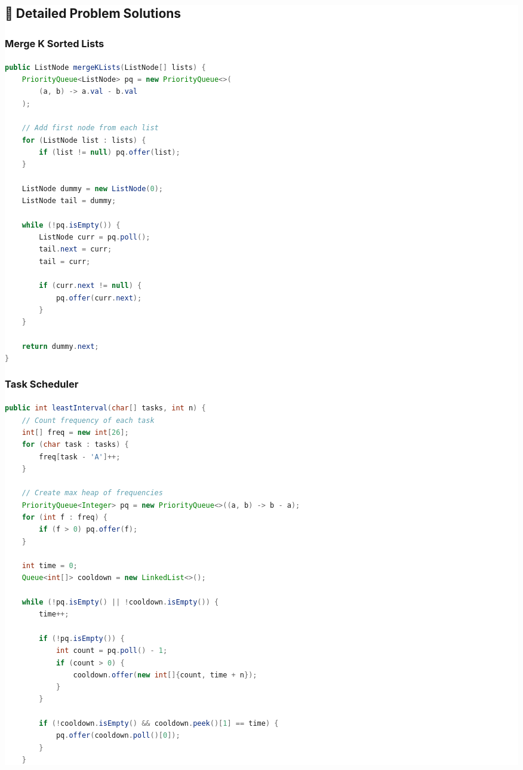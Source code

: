 ## 🎯 Detailed Problem Solutions

### Merge K Sorted Lists
```java
public ListNode mergeKLists(ListNode[] lists) {
    PriorityQueue<ListNode> pq = new PriorityQueue<>(
        (a, b) -> a.val - b.val
    );
    
    // Add first node from each list
    for (ListNode list : lists) {
        if (list != null) pq.offer(list);
    }
    
    ListNode dummy = new ListNode(0);
    ListNode tail = dummy;
    
    while (!pq.isEmpty()) {
        ListNode curr = pq.poll();
        tail.next = curr;
        tail = curr;
        
        if (curr.next != null) {
            pq.offer(curr.next);
        }
    }
    
    return dummy.next;
}
```

### Task Scheduler
```java
public int leastInterval(char[] tasks, int n) {
    // Count frequency of each task
    int[] freq = new int[26];
    for (char task : tasks) {
        freq[task - 'A']++;
    }
    
    // Create max heap of frequencies
    PriorityQueue<Integer> pq = new PriorityQueue<>((a, b) -> b - a);
    for (int f : freq) {
        if (f > 0) pq.offer(f);
    }
    
    int time = 0;
    Queue<int[]> cooldown = new LinkedList<>();
    
    while (!pq.isEmpty() || !cooldown.isEmpty()) {
        time++;
        
        if (!pq.isEmpty()) {
            int count = pq.poll() - 1;
            if (count > 0) {
                cooldown.offer(new int[]{count, time + n});
            }
        }
        
        if (!cooldown.isEmpty() && cooldown.peek()[1] == time) {
            pq.offer(cooldown.poll()[0]);
        }
    }
```